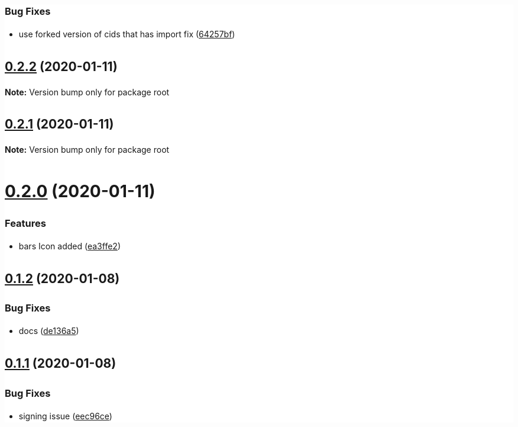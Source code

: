 
### Bug Fixes

* use forked version of cids that has import fix ([64257bf](https://github.com/solui/solui/commit/64257bf))





## [0.2.2](https://github.com/solui/solui/compare/v0.2.1...v0.2.2) (2020-01-11)

**Note:** Version bump only for package root





## [0.2.1](https://github.com/solui/solui/compare/v0.2.0...v0.2.1) (2020-01-11)

**Note:** Version bump only for package root





# [0.2.0](https://github.com/solui/solui/compare/v0.1.2...v0.2.0) (2020-01-11)


### Features

* bars Icon added ([ea3ffe2](https://github.com/solui/solui/commit/ea3ffe2))





## [0.1.2](https://github.com/solui/solui/compare/v0.1.1...v0.1.2) (2020-01-08)


### Bug Fixes

* docs ([de136a5](https://github.com/solui/solui/commit/de136a5))





## [0.1.1](https://github.com/solui/solui/compare/v0.1.0...v0.1.1) (2020-01-08)


### Bug Fixes

* signing issue ([eec96ce](https://github.com/solui/solui/commit/eec96ce))
